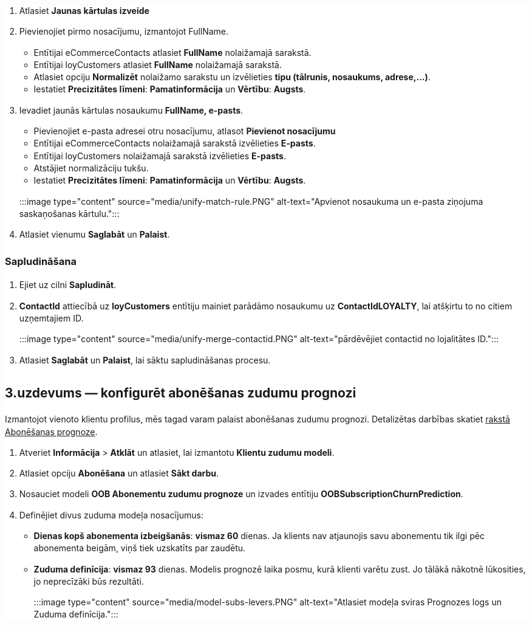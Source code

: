 1. Atlasiet **Jaunas kārtulas izveide**

1. Pievienojiet pirmo nosacījumu, izmantojot FullName.

   * Entītijai eCommerceContacts atlasiet **FullName** nolaižamajā sarakstā.
   * Entītijai loyCustomers atlasiet **FullName** nolaižamajā sarakstā.
   * Atlasiet opciju **Normalizēt** nolaižamo sarakstu un izvēlieties **tipu (tālrunis, nosaukums, adrese,...)**.
   * Iestatiet **Precizitātes līmeni**: **Pamatinformācija** un **Vērtību**: **Augsts**.

1. Ievadiet jaunās kārtulas nosaukumu **FullName, e-pasts**.

   * Pievienojiet e-pasta adresei otru nosacījumu, atlasot **Pievienot nosacījumu**
   * Entītijai eCommerceContacts nolaižamajā sarakstā izvēlieties **E-pasts**.
   * Entītijai loyCustomers nolaižamajā sarakstā izvēlieties **E-pasts**. 
   * Atstājiet normalizāciju tukšu. 
   * Iestatiet **Precizitātes līmeni**: **Pamatinformācija** un **Vērtību**: **Augsts**.

   :::image type="content" source="media/unify-match-rule.PNG" alt-text="Apvienot nosaukuma un e-pasta ziņojuma saskaņošanas kārtulu.":::

7. Atlasiet vienumu **Saglabāt** un **Palaist**.

### <a name="merge"></a>Sapludināšana

1. Ejiet uz cilni **Sapludināt**.

1. **ContactId** attiecībā uz **loyCustomers** entītiju mainiet parādāmo nosaukumu uz **ContactIdLOYALTY**, lai atšķirtu to no citiem uzņemtajiem ID.

   :::image type="content" source="media/unify-merge-contactid.PNG" alt-text="pārdēvējiet contactid no lojalitātes ID.":::

1. Atlasiet **Saglabāt** un **Palaist**, lai sāktu sapludināšanas procesu.


## <a name="task-3---configure-the-subscription-churn-prediction"></a>3.uzdevums — konfigurēt abonēšanas zudumu prognozi

Izmantojot vienoto klientu profilus, mēs tagad varam palaist abonēšanas zudumu prognozi. Detalizētas darbības skatiet [rakstā Abonēšanas prognoze](predict-subscription-churn.md). 

1. Atveriet **Informācija** > **Atklāt** un atlasiet, lai izmantotu **Klientu zudumu modeli**.

1. Atlasiet opciju **Abonēšana** un atlasiet **Sākt darbu**.

1. Nosauciet modeli **OOB Abonementu zudumu prognoze** un izvades entītiju **OOBSubscriptionChurnPrediction**.

1. Definējiet divus zuduma modeļa nosacījumus:

   * **Dienas kopš abonementa izbeigšanās**: **vismaz 60** dienas. Ja klients nav atjaunojis savu abonementu tik ilgi pēc abonementa beigām, viņš tiek uzskatīts par zaudētu. 

   * **Zuduma definīcija**: **vismaz 93** dienas. Modelis prognozē laika posmu, kurā klienti varētu zust. Jo tālākā nākotnē lūkosities, jo neprecīzāki būs rezultāti.

     :::image type="content" source="media/model-subs-levers.PNG" alt-text="Atlasiet modeļa sviras Prognozes logs un Zuduma definīcija.":::
